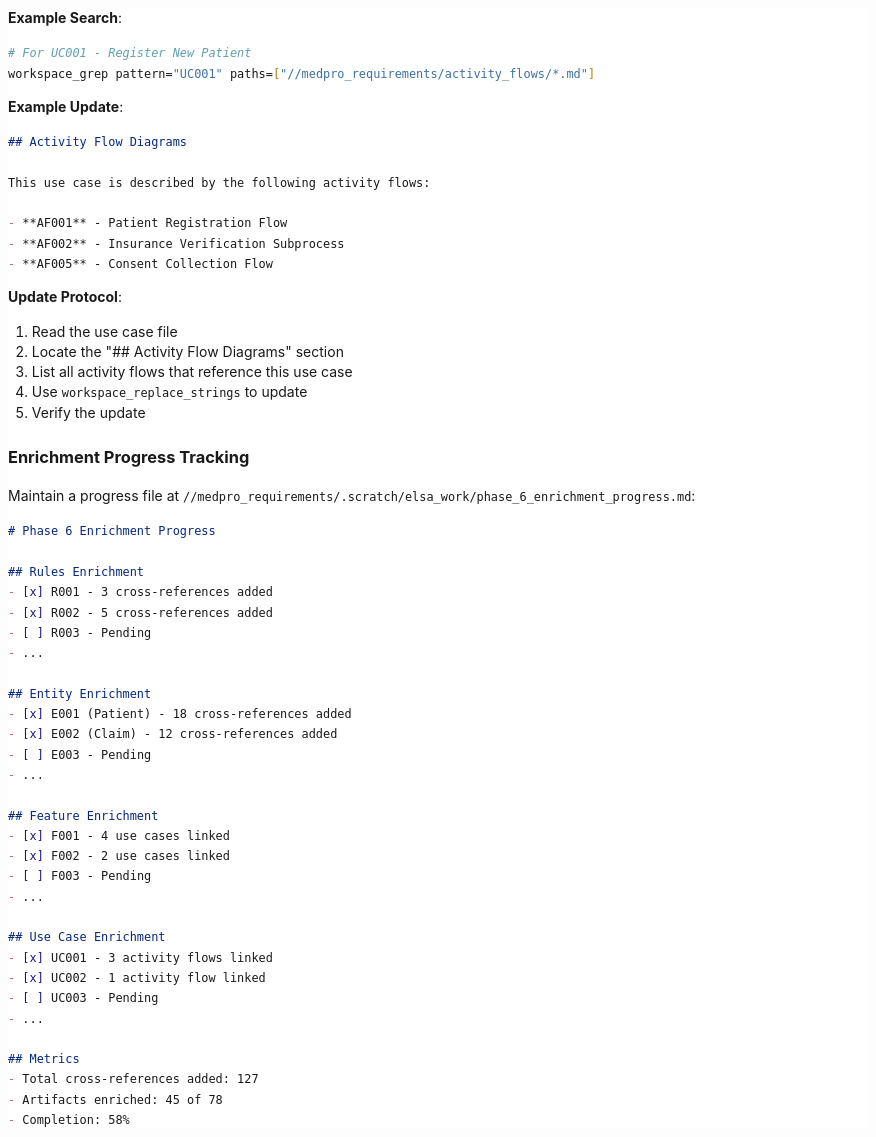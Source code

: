 **Example Search**:
```bash
# For UC001 - Register New Patient
workspace_grep pattern="UC001" paths=["//medpro_requirements/activity_flows/*.md"]
```

**Example Update**:
```markdown
## Activity Flow Diagrams

This use case is described by the following activity flows:

- **AF001** - Patient Registration Flow
- **AF002** - Insurance Verification Subprocess
- **AF005** - Consent Collection Flow
```

**Update Protocol**:
1. Read the use case file
2. Locate the "## Activity Flow Diagrams" section
3. List all activity flows that reference this use case
4. Use `workspace_replace_strings` to update
5. Verify the update

### Enrichment Progress Tracking

Maintain a progress file at `//medpro_requirements/.scratch/elsa_work/phase_6_enrichment_progress.md`:

```markdown
# Phase 6 Enrichment Progress

## Rules Enrichment
- [x] R001 - 3 cross-references added
- [x] R002 - 5 cross-references added
- [ ] R003 - Pending
- ...

## Entity Enrichment
- [x] E001 (Patient) - 18 cross-references added
- [x] E002 (Claim) - 12 cross-references added
- [ ] E003 - Pending
- ...

## Feature Enrichment
- [x] F001 - 4 use cases linked
- [x] F002 - 2 use cases linked
- [ ] F003 - Pending
- ...

## Use Case Enrichment
- [x] UC001 - 3 activity flows linked
- [x] UC002 - 1 activity flow linked
- [ ] UC003 - Pending
- ...

## Metrics
- Total cross-references added: 127
- Artifacts enriched: 45 of 78
- Completion: 58%
```
